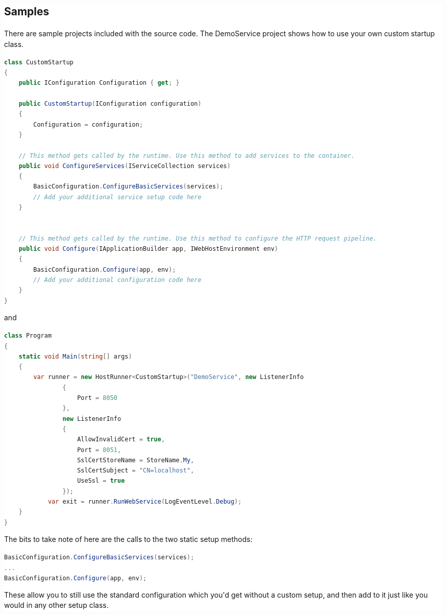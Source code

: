 ## Samples
There are sample projects included with the source code. The DemoService project shows how to use your own custom 
startup class.
```c#
class CustomStartup
{
    public IConfiguration Configuration { get; }

    public CustomStartup(IConfiguration configuration)
    {
        Configuration = configuration;
    }

    // This method gets called by the runtime. Use this method to add services to the container.
    public void ConfigureServices(IServiceCollection services)
    {
        BasicConfiguration.ConfigureBasicServices(services);
        // Add your additional service setup code here
    }


    // This method gets called by the runtime. Use this method to configure the HTTP request pipeline.
    public void Configure(IApplicationBuilder app, IWebHostEnvironment env)
    {
        BasicConfiguration.Configure(app, env);
        // Add your additional configuration code here
    }
}
```
and
```c#
class Program
{
    static void Main(string[] args)
    {
        var runner = new HostRunner<CustomStartup>("DemoService", new ListenerInfo
                {
                    Port = 8050
                },
                new ListenerInfo
                {
                    AllowInvalidCert = true,
                    Port = 8051,
                    SslCertStoreName = StoreName.My,
                    SslCertSubject = "CN=localhost", 
                    UseSsl = true
                });
            var exit = runner.RunWebService(LogEventLevel.Debug);
    }
}
```
The bits to take note of here are the calls to the two static setup methods:
```c#
BasicConfiguration.ConfigureBasicServices(services);
...
BasicConfiguration.Configure(app, env);
```
These allow you to still use the standard configuration which you'd get without a custom setup, and then add to it just
like you would in any other setup class.
